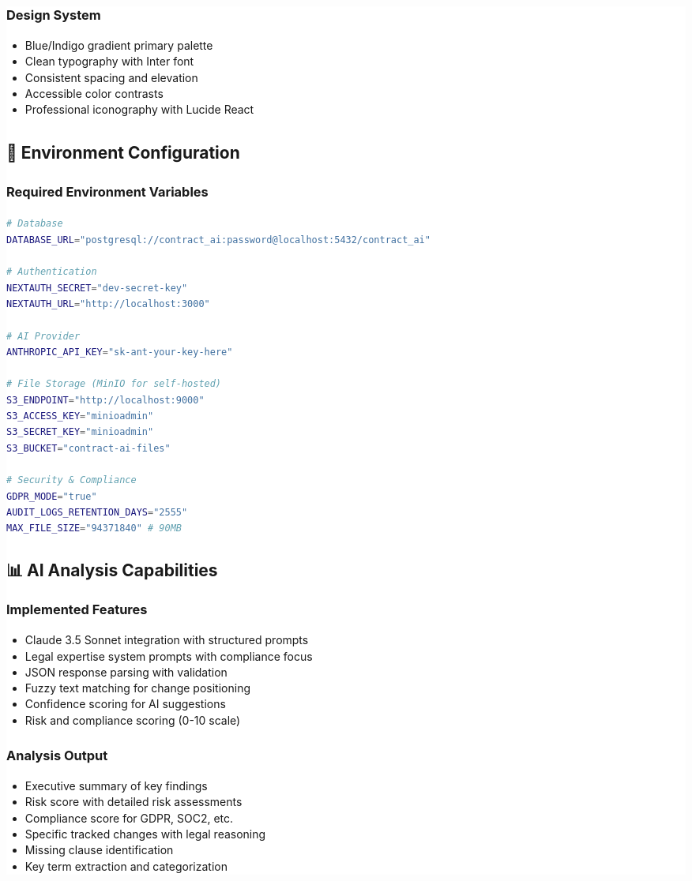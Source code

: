 ### **Design System**
- Blue/Indigo gradient primary palette
- Clean typography with Inter font
- Consistent spacing and elevation
- Accessible color contrasts
- Professional iconography with Lucide React

## 🔧 Environment Configuration

### **Required Environment Variables**
```bash
# Database
DATABASE_URL="postgresql://contract_ai:password@localhost:5432/contract_ai"

# Authentication
NEXTAUTH_SECRET="dev-secret-key"
NEXTAUTH_URL="http://localhost:3000"

# AI Provider
ANTHROPIC_API_KEY="sk-ant-your-key-here"

# File Storage (MinIO for self-hosted)
S3_ENDPOINT="http://localhost:9000"
S3_ACCESS_KEY="minioadmin"
S3_SECRET_KEY="minioadmin"
S3_BUCKET="contract-ai-files"

# Security & Compliance
GDPR_MODE="true"
AUDIT_LOGS_RETENTION_DAYS="2555"
MAX_FILE_SIZE="94371840" # 90MB
```

## 📊 AI Analysis Capabilities

### **Implemented Features**
- Claude 3.5 Sonnet integration with structured prompts
- Legal expertise system prompts with compliance focus
- JSON response parsing with validation
- Fuzzy text matching for change positioning
- Confidence scoring for AI suggestions
- Risk and compliance scoring (0-10 scale)

### **Analysis Output**
- Executive summary of key findings
- Risk score with detailed risk assessments
- Compliance score for GDPR, SOC2, etc.
- Specific tracked changes with legal reasoning
- Missing clause identification
- Key term extraction and categorization
